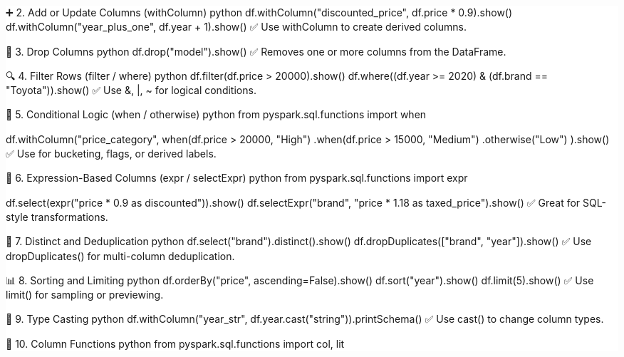➕ 2. Add or Update Columns (withColumn)
python
df.withColumn("discounted_price", df.price * 0.9).show()
df.withColumn("year_plus_one", df.year + 1).show()
✅ Use withColumn to create derived columns.

🧹 3. Drop Columns
python
df.drop("model").show()
✅ Removes one or more columns from the DataFrame.

🔍 4. Filter Rows (filter / where)
python
df.filter(df.price > 20000).show()
df.where((df.year >= 2020) & (df.brand == "Toyota")).show()
✅ Use &, |, ~ for logical conditions.

🧠 5. Conditional Logic (when / otherwise)
python
from pyspark.sql.functions import when

df.withColumn("price_category", 
    when(df.price > 20000, "High")
    .when(df.price > 15000, "Medium")
    .otherwise("Low")
).show()
✅ Use for bucketing, flags, or derived labels.

🧮 6. Expression-Based Columns (expr / selectExpr)
python
from pyspark.sql.functions import expr

df.select(expr("price * 0.9 as discounted")).show()
df.selectExpr("brand", "price * 1.18 as taxed_price").show()
✅ Great for SQL-style transformations.

🧼 7. Distinct and Deduplication
python
df.select("brand").distinct().show()
df.dropDuplicates(["brand", "year"]).show()
✅ Use dropDuplicates() for multi-column deduplication.

📊 8. Sorting and Limiting
python
df.orderBy("price", ascending=False).show()
df.sort("year").show()
df.limit(5).show()
✅ Use limit() for sampling or previewing.

🧬 9. Type Casting
python
df.withColumn("year_str", df.year.cast("string")).printSchema()
✅ Use cast() to change column types.

🧪 10. Column Functions
python
from pyspark.sql.functions import col, lit
